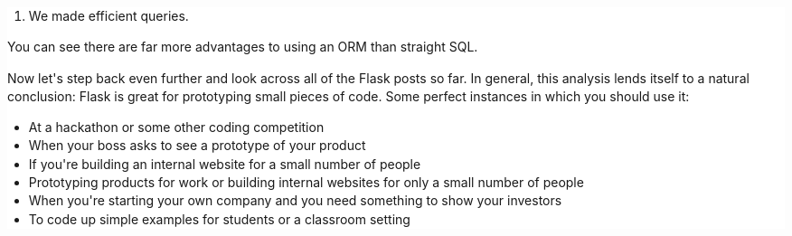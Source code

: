 <ol>
<li>We made efficient queries.</li>
</ol>


<p>You can see there are far more advantages to using an ORM than straight SQL.</p>

<p>Now let's step back even further and look across all of the Flask posts so far.  In general, this analysis lends itself to a natural conclusion: Flask is great for prototyping small pieces of code. Some perfect instances in which you should use it:</p>

<ul>
<li>At a hackathon or some other coding competition</li>
<li>When your boss asks to see a prototype of your product</li>
<li>If you're building an internal website for a small number of people</li>
<li>Prototyping products for work or building internal websites for only a small number of people</li>
<li>When you're starting your own company and you need something to show your investors</li>
<li>To code up simple examples for students or a classroom setting</li>
</ul>